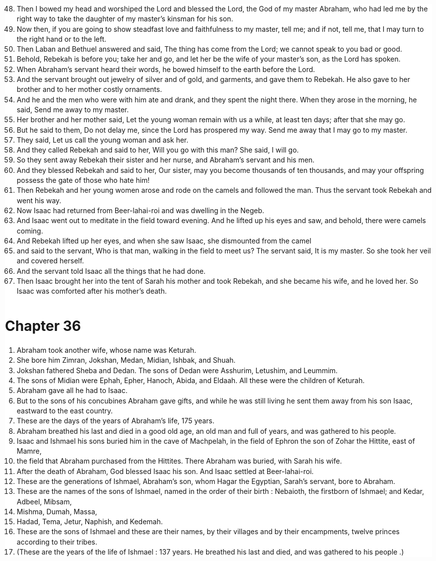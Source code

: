 48. Then I bowed my head and worshiped the Lord and blessed the Lord, the God of my master Abraham, who had led me by the right way to take the daughter of my master’s kinsman for his son.
49. Now then, if you are going to show steadfast love and faithfulness to my master, tell me; and if not, tell me, that I may turn to the right hand or to the left.
50. Then Laban and Bethuel answered and said, The thing has come from the Lord; we cannot speak to you bad or good.
51. Behold, Rebekah is before you; take her and go, and let her be the wife of your master’s son, as the Lord has spoken.
52. When Abraham’s servant heard their words, he bowed himself to the earth before the Lord.
53. And the servant brought out jewelry of silver and of gold, and garments, and gave them to Rebekah. He also gave to her brother and to her mother costly ornaments.
54. And he and the men who were with him ate and drank, and they spent the night there. When they arose in the morning, he said, Send me away to my master.
55. Her brother and her mother said, Let the young woman remain with us a while, at least ten days; after that she may go.
56. But he said to them, Do not delay me, since the Lord has prospered my way. Send me away that I may go to my master.
57. They said, Let us call the young woman and ask her.
58. And they called Rebekah and said to her, Will you go with this man? She said, I will go.
59. So they sent away Rebekah their sister and her nurse, and Abraham’s servant and his men.
60. And they blessed Rebekah and said to her, Our sister, may you become thousands of ten thousands, and may your offspring possess the gate of those who hate him!
61. Then Rebekah and her young women arose and rode on the camels and followed the man. Thus the servant took Rebekah and went his way.
62. Now Isaac had returned from Beer-lahai-roi and was dwelling in the Negeb.
63. And Isaac went out to meditate in the field toward evening. And he lifted up his eyes and saw, and behold, there were camels coming.
64. And Rebekah lifted up her eyes, and when she saw Isaac, she dismounted from the camel
65. and said to the servant, Who is that man, walking in the field to meet us? The servant said, It is my master. So she took her veil and covered herself.
66. And the servant told Isaac all the things that he had done.
67. Then Isaac brought her into the tent of Sarah his mother and took Rebekah, and she became his wife, and he loved her. So Isaac was comforted after his mother’s death.

# Chapter 36

1. Abraham took another wife, whose name was Keturah.
2. She bore him Zimran, Jokshan, Medan, Midian, Ishbak, and Shuah.
3. Jokshan fathered Sheba and Dedan. The sons of Dedan were Asshurim, Letushim, and Leummim.
4. The sons of Midian were Ephah, Epher, Hanoch, Abida, and Eldaah. All these were the children of Keturah.
5. Abraham gave all he had to Isaac.
6. But to the sons of his concubines Abraham gave gifts, and while he was still living he sent them away from his son Isaac, eastward to the east country.
7. These are the days of the years of Abraham’s life, 175 years.
8. Abraham breathed his last and died in a good old age, an old man and full of years, and was gathered to his people.
9. Isaac and Ishmael his sons buried him in the cave of Machpelah, in the field of Ephron the son of Zohar the Hittite, east of Mamre,
10. the field that Abraham purchased from the Hittites. There Abraham was buried, with Sarah his wife.
11. After the death of Abraham, God blessed Isaac his son. And Isaac settled at Beer-lahai-roi.
12. These are the generations of Ishmael, Abraham’s son, whom Hagar the Egyptian, Sarah’s servant, bore to Abraham.
13. These are the names of the sons of Ishmael, named in the order of their birth : Nebaioth, the firstborn of Ishmael; and Kedar, Adbeel, Mibsam,
14. Mishma, Dumah, Massa,
15. Hadad, Tema, Jetur, Naphish, and Kedemah.
16. These are the sons of Ishmael and these are their names, by their villages and by their encampments, twelve princes according to their tribes.
17. (These are the years of the life of Ishmael : 137 years. He breathed his last and died, and was gathered to his people .)